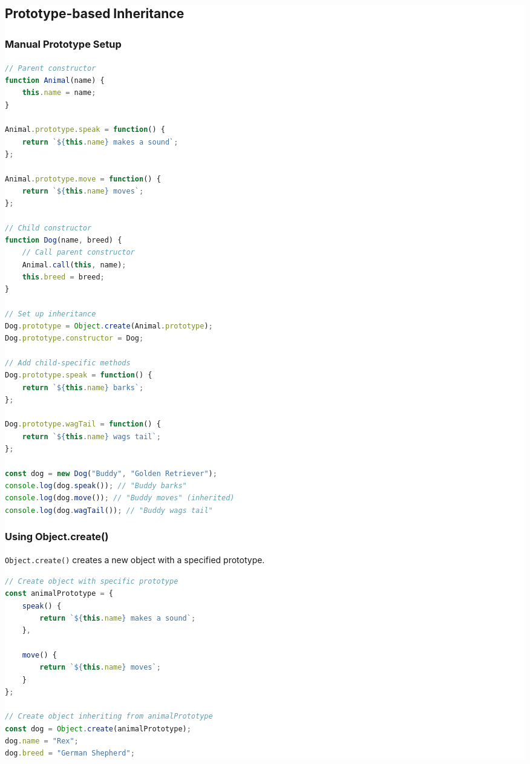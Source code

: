 ## Prototype-based Inheritance

### Manual Prototype Setup

```javascript
// Parent constructor
function Animal(name) {
    this.name = name;
}

Animal.prototype.speak = function() {
    return `${this.name} makes a sound`;
};

Animal.prototype.move = function() {
    return `${this.name} moves`;
};

// Child constructor
function Dog(name, breed) {
    // Call parent constructor
    Animal.call(this, name);
    this.breed = breed;
}

// Set up inheritance
Dog.prototype = Object.create(Animal.prototype);
Dog.prototype.constructor = Dog;

// Add child-specific methods
Dog.prototype.speak = function() {
    return `${this.name} barks`;
};

Dog.prototype.wagTail = function() {
    return `${this.name} wags tail`;
};

const dog = new Dog("Buddy", "Golden Retriever");
console.log(dog.speak()); // "Buddy barks"
console.log(dog.move()); // "Buddy moves" (inherited)
console.log(dog.wagTail()); // "Buddy wags tail"
```

### Using Object.create()

`Object.create()` creates a new object with a specified prototype.

```javascript
// Create object with specific prototype
const animalPrototype = {
    speak() {
        return `${this.name} makes a sound`;
    },
    
    move() {
        return `${this.name} moves`;
    }
};

// Create object inheriting from animalPrototype
const dog = Object.create(animalPrototype);
dog.name = "Rex";
dog.breed = "German Shepherd";
```